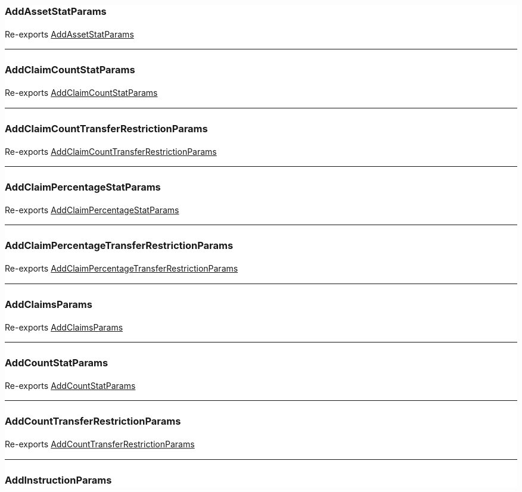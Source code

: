 
### AddAssetStatParams

Re-exports [AddAssetStatParams](../API/Procedures/Types/Types.md#addassetstatparams)

---

### AddClaimCountStatParams

Re-exports [AddClaimCountStatParams](../API/Procedures/Types/Types.md#addclaimcountstatparams)

---

### AddClaimCountTransferRestrictionParams

Re-exports [AddClaimCountTransferRestrictionParams](../API/Procedures/Types/Types.md#addclaimcounttransferrestrictionparams)

---

### AddClaimPercentageStatParams

Re-exports [AddClaimPercentageStatParams](../API/Procedures/Types/Types.md#addclaimpercentagestatparams)

---

### AddClaimPercentageTransferRestrictionParams

Re-exports [AddClaimPercentageTransferRestrictionParams](../API/Procedures/Types/Types.md#addclaimpercentagetransferrestrictionparams)

---

### AddClaimsParams

Re-exports [AddClaimsParams](../../interfaces/API/Procedures/Types/AddClaimsParams/AddClaimsParams.md)

---

### AddCountStatParams

Re-exports [AddCountStatParams](../API/Procedures/Types/Types.md#addcountstatparams)

---

### AddCountTransferRestrictionParams

Re-exports [AddCountTransferRestrictionParams](../API/Procedures/Types/Types.md#addcounttransferrestrictionparams)

---

### AddInstructionParams
